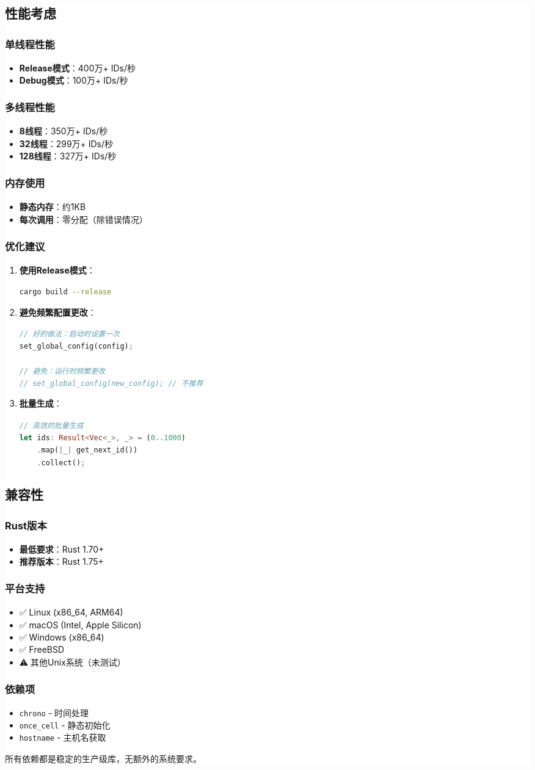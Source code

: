 ## 性能考虑

### 单线程性能
- **Release模式**：400万+ IDs/秒
- **Debug模式**：100万+ IDs/秒

### 多线程性能
- **8线程**：350万+ IDs/秒
- **32线程**：299万+ IDs/秒
- **128线程**：327万+ IDs/秒

### 内存使用
- **静态内存**：约1KB
- **每次调用**：零分配（除错误情况）

### 优化建议

1. **使用Release模式**：
   ```bash
   cargo build --release
   ```

2. **避免频繁配置更改**：
   ```rust
   // 好的做法：启动时设置一次
   set_global_config(config);
   
   // 避免：运行时频繁更改
   // set_global_config(new_config); // 不推荐
   ```

3. **批量生成**：
   ```rust
   // 高效的批量生成
   let ids: Result<Vec<_>, _> = (0..1000)
       .map(|_| get_next_id())
       .collect();
   ```

## 兼容性

### Rust版本
- **最低要求**：Rust 1.70+
- **推荐版本**：Rust 1.75+

### 平台支持
- ✅ Linux (x86_64, ARM64)
- ✅ macOS (Intel, Apple Silicon)
- ✅ Windows (x86_64)
- ✅ FreeBSD
- ⚠️ 其他Unix系统（未测试）

### 依赖项
- `chrono` - 时间处理
- `once_cell` - 静态初始化
- `hostname` - 主机名获取

所有依赖都是稳定的生产级库，无额外的系统要求。